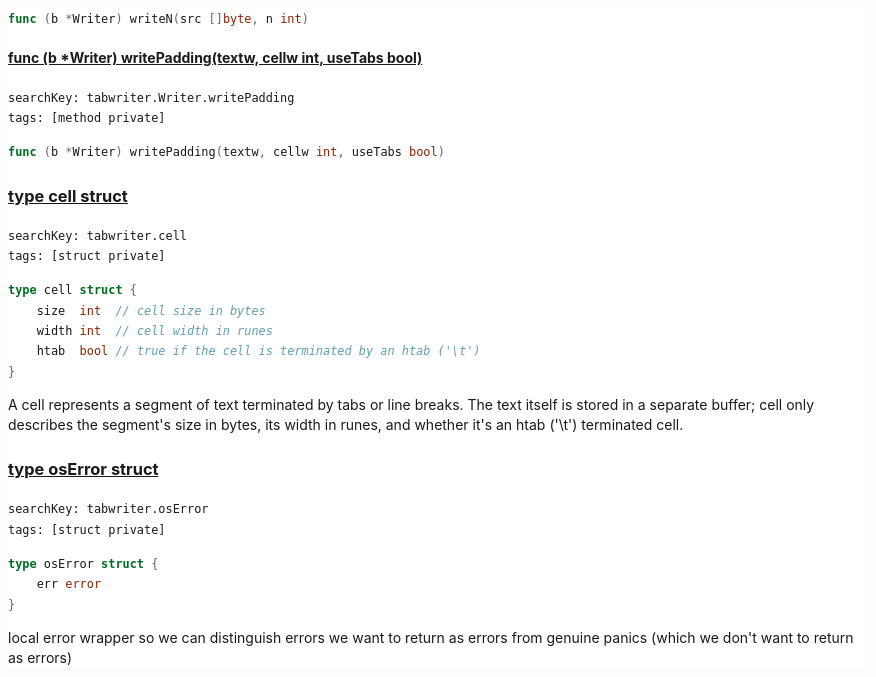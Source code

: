 ```Go
func (b *Writer) writeN(src []byte, n int)
```

#### <a id="Writer.writePadding" href="#Writer.writePadding">func (b *Writer) writePadding(textw, cellw int, useTabs bool)</a>

```
searchKey: tabwriter.Writer.writePadding
tags: [method private]
```

```Go
func (b *Writer) writePadding(textw, cellw int, useTabs bool)
```

### <a id="cell" href="#cell">type cell struct</a>

```
searchKey: tabwriter.cell
tags: [struct private]
```

```Go
type cell struct {
	size  int  // cell size in bytes
	width int  // cell width in runes
	htab  bool // true if the cell is terminated by an htab ('\t')
}
```

A cell represents a segment of text terminated by tabs or line breaks. The text itself is stored in a separate buffer; cell only describes the segment's size in bytes, its width in runes, and whether it's an htab ('\t') terminated cell. 

### <a id="osError" href="#osError">type osError struct</a>

```
searchKey: tabwriter.osError
tags: [struct private]
```

```Go
type osError struct {
	err error
}
```

local error wrapper so we can distinguish errors we want to return as errors from genuine panics (which we don't want to return as errors) 

